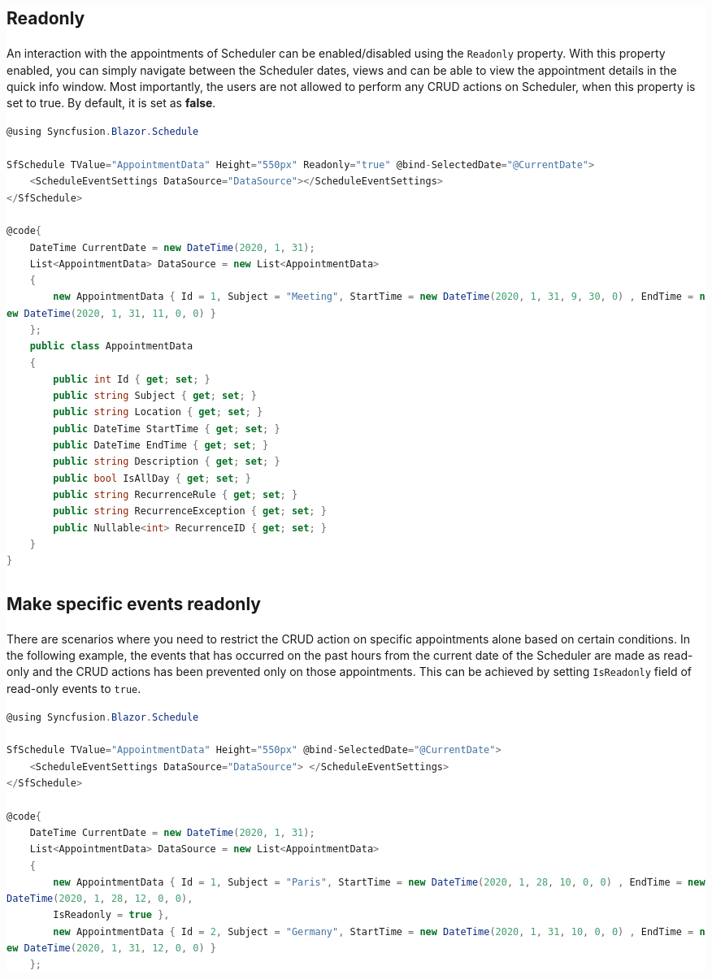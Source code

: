 ## Readonly

An interaction with the appointments of Scheduler can be enabled/disabled using the `Readonly` property. With this property enabled, you can simply navigate between the Scheduler dates, views and can be able to view the appointment details in the quick info window. Most importantly, the users are not allowed to perform any CRUD actions on Scheduler, when this property is set to true. By default, it is set as **false**.

```csharp
@using Syncfusion.Blazor.Schedule

SfSchedule TValue="AppointmentData" Height="550px" Readonly="true" @bind-SelectedDate="@CurrentDate">
    <ScheduleEventSettings DataSource="DataSource"></ScheduleEventSettings>
</SfSchedule>

@code{
    DateTime CurrentDate = new DateTime(2020, 1, 31);
    List<AppointmentData> DataSource = new List<AppointmentData>
    {
        new AppointmentData { Id = 1, Subject = "Meeting", StartTime = new DateTime(2020, 1, 31, 9, 30, 0) , EndTime = new DateTime(2020, 1, 31, 11, 0, 0) }
    };
    public class AppointmentData
    {
        public int Id { get; set; }
        public string Subject { get; set; }
        public string Location { get; set; }
        public DateTime StartTime { get; set; }
        public DateTime EndTime { get; set; }
        public string Description { get; set; }
        public bool IsAllDay { get; set; }
        public string RecurrenceRule { get; set; }
        public string RecurrenceException { get; set; }
        public Nullable<int> RecurrenceID { get; set; }
    }
}
```

## Make specific events readonly

There are scenarios where you need to restrict the CRUD action on specific appointments alone based on certain conditions. In the following example, the events that has occurred on the past hours from the current date of the Scheduler are made as read-only and the CRUD actions has been prevented only on those appointments. This can be achieved by setting `IsReadonly` field of read-only events to `true`.

```csharp
@using Syncfusion.Blazor.Schedule

SfSchedule TValue="AppointmentData" Height="550px" @bind-SelectedDate="@CurrentDate">
    <ScheduleEventSettings DataSource="DataSource"> </ScheduleEventSettings>
</SfSchedule>

@code{
    DateTime CurrentDate = new DateTime(2020, 1, 31);
    List<AppointmentData> DataSource = new List<AppointmentData>
    {
        new AppointmentData { Id = 1, Subject = "Paris", StartTime = new DateTime(2020, 1, 28, 10, 0, 0) , EndTime = new DateTime(2020, 1, 28, 12, 0, 0),
        IsReadonly = true },
        new AppointmentData { Id = 2, Subject = "Germany", StartTime = new DateTime(2020, 1, 31, 10, 0, 0) , EndTime = new DateTime(2020, 1, 31, 12, 0, 0) }
    };
```